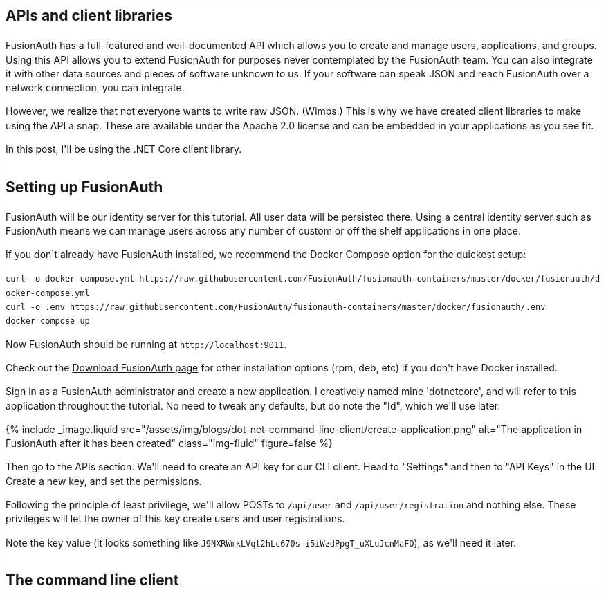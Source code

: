 ## APIs and client libraries

FusionAuth has a [full-featured and well-documented API](/docs/v1/tech/apis/) which allows you to create and manage users, applications, and groups. Using this API allows you to extend FusionAuth for purposes never contemplated by the FusionAuth team. You can also integrate it with other data sources and pieces of software unknown to us. If your software can speak JSON and reach FusionAuth over a network connection, you can integrate.

However, we realize that not everyone wants to write raw JSON. (Wimps.) This is why we have created [client libraries](/docs/v1/tech/client-libraries/) to make using the API a snap. These are available under the Apache 2.0 license and  can be embedded in your applications as you see fit.

In this post, I'll be using the [.NET Core client library](/docs/v1/tech/client-libraries/netcore).

## Setting up FusionAuth

FusionAuth will be our identity server for this tutorial. All user data will be persisted there. Using a central identity server such as FusionAuth means we can manage users across any number of custom or off the shelf applications in one place.

If you don't already have FusionAuth installed, we recommend the Docker Compose option for the quickest setup:

```shell
curl -o docker-compose.yml https://raw.githubusercontent.com/FusionAuth/fusionauth-containers/master/docker/fusionauth/docker-compose.yml
curl -o .env https://raw.githubusercontent.com/FusionAuth/fusionauth-containers/master/docker/fusionauth/.env
docker compose up
```

Now FusionAuth should be running at `http://localhost:9011`.

Check out the [Download FusionAuth page](/download) for other installation options (rpm, deb, etc) if you don't have Docker installed.

Sign in as a FusionAuth administrator and create a new application. I creatively named mine 'dotnetcore', and will refer to this application throughout the tutorial. No need to tweak any defaults, but do note the "Id", which we'll use later. 

{% include _image.liquid src="/assets/img/blogs/dot-net-command-line-client/create-application.png" alt="The application in FusionAuth after it has been created" class="img-fluid" figure=false %}

Then go to the APIs section. We'll need to create an API key for our CLI client. Head to "Settings" and then to "API Keys" in the UI. Create a new key, and set the permissions. 

Following the principle of least privilege, we'll allow POSTs to `/api/user` and `/api/user/registration` and nothing else. These privileges will let the owner of this key create users and user registrations.

Note the key value (it looks something like `J9NXRWmkLVqt2hLc670s-i5iWzdPpgT_uXLuJcnMaFO`), as we'll need it later.

## The command line client
